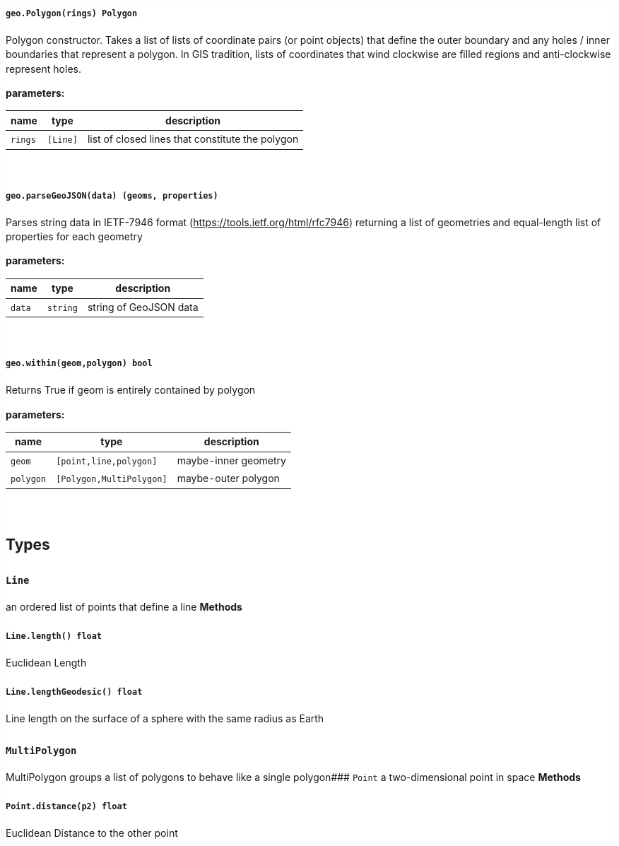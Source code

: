 #### `geo.Polygon(rings) Polygon`
Polygon constructor. Takes a list of lists of coordinate pairs (or point objects) that define the outer boundary and any holes / inner boundaries that represent a polygon. In GIS tradition, lists of coordinates that wind clockwise are filled regions and  anti-clockwise represent holes.

**parameters:**

| name | type | description |
|------|------|-------------|
| `rings` | `[Line]` | list of closed lines that constitute the polygon |
<br />

#### `geo.parseGeoJSON(data) (geoms, properties)`
Parses string data in IETF-7946 format (https://tools.ietf.org/html/rfc7946) returning a list of geometries and equal-length list of properties for each geometry

**parameters:**

| name | type | description |
|------|------|-------------|
| `data` | `string` | string of GeoJSON data |
<br />

#### `geo.within(geom,polygon) bool`
Returns True if geom is entirely contained by polygon

**parameters:**

| name | type | description |
|------|------|-------------|
| `geom` | `[point,line,polygon]` | maybe-inner geometry |
| `polygon` | `[Polygon,MultiPolygon]` | maybe-outer polygon |
<br />


## Types
### `Line`
an ordered list of points that define a line
**Methods**
#### `Line.length() float`
Euclidean Length

#### `Line.lengthGeodesic() float`
Line length on the surface of a sphere with the same radius as Earth

### `MultiPolygon`
MultiPolygon groups a list of polygons to behave like a single polygon### `Point`
a two-dimensional point in space
**Methods**
#### `Point.distance(p2) float`
Euclidean Distance to the other point
